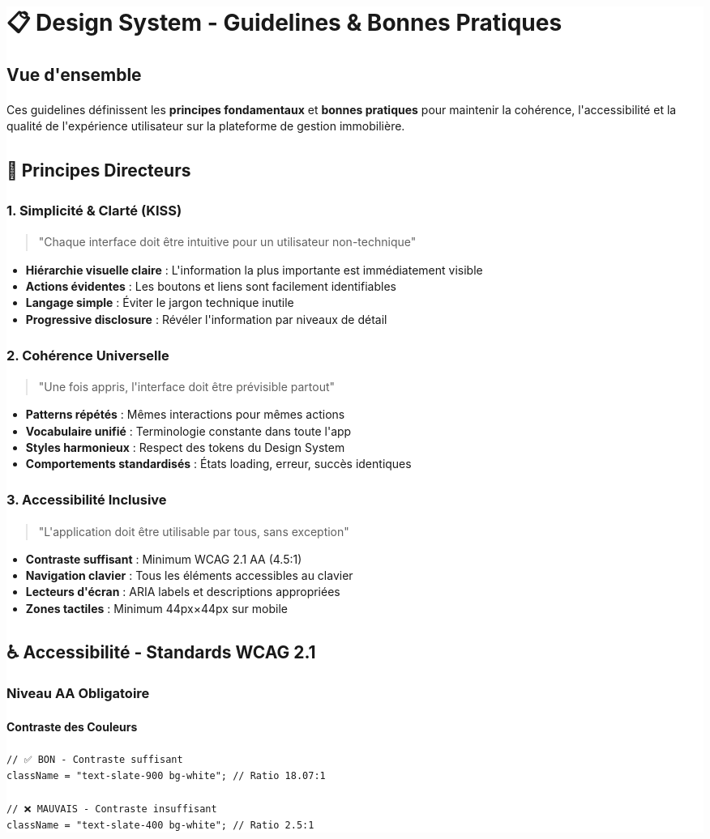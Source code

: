 # 📋 Design System - Guidelines & Bonnes Pratiques

## Vue d'ensemble

Ces guidelines définissent les **principes fondamentaux** et **bonnes pratiques** pour maintenir la cohérence, l'accessibilité et la qualité de l'expérience utilisateur sur la plateforme de gestion immobilière.

## 🎯 Principes Directeurs

### 1. Simplicité & Clarté (KISS)

> "Chaque interface doit être intuitive pour un utilisateur non-technique"

- **Hiérarchie visuelle claire** : L'information la plus importante est immédiatement visible
- **Actions évidentes** : Les boutons et liens sont facilement identifiables
- **Langage simple** : Éviter le jargon technique inutile
- **Progressive disclosure** : Révéler l'information par niveaux de détail

### 2. Cohérence Universelle

> "Une fois appris, l'interface doit être prévisible partout"

- **Patterns répétés** : Mêmes interactions pour mêmes actions
- **Vocabulaire unifié** : Terminologie constante dans toute l'app
- **Styles harmonieux** : Respect des tokens du Design System
- **Comportements standardisés** : États loading, erreur, succès identiques

### 3. Accessibilité Inclusive

> "L'application doit être utilisable par tous, sans exception"

- **Contraste suffisant** : Minimum WCAG 2.1 AA (4.5:1)
- **Navigation clavier** : Tous les éléments accessibles au clavier
- **Lecteurs d'écran** : ARIA labels et descriptions appropriées
- **Zones tactiles** : Minimum 44px×44px sur mobile

## ♿ Accessibilité - Standards WCAG 2.1

### Niveau AA Obligatoire

#### Contraste des Couleurs

```tsx
// ✅ BON - Contraste suffisant
className = "text-slate-900 bg-white"; // Ratio 18.07:1

// ❌ MAUVAIS - Contraste insuffisant
className = "text-slate-400 bg-white"; // Ratio 2.5:1
```
